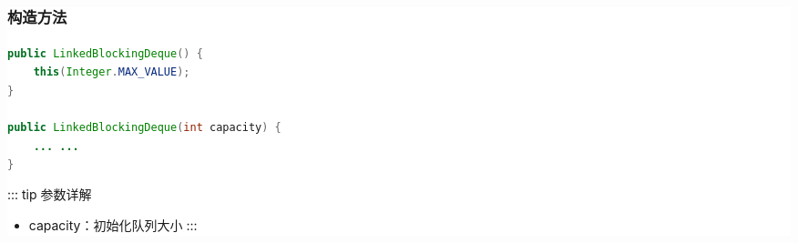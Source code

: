 ### 构造方法

``` java
public LinkedBlockingDeque() {
    this(Integer.MAX_VALUE);
}

public LinkedBlockingDeque(int capacity) {
    ... ...
}
```

::: tip 参数详解
* capacity：初始化队列大小
:::
